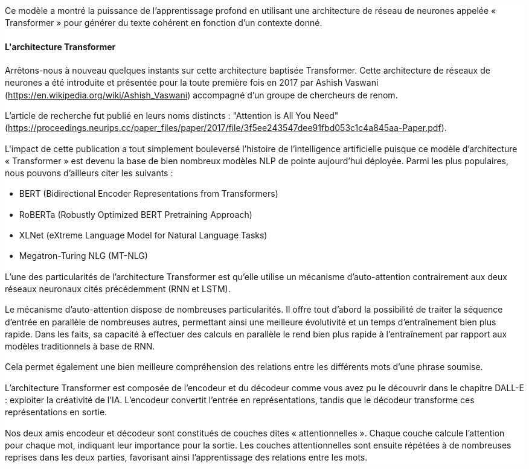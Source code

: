 Ce modèle a montré la puissance de l’apprentissage profond en utilisant une architecture de réseau de neurones appelée « Transformer » pour générer du texte cohérent en fonction d’un contexte donné.

#### L'architecture Transformer

Arrêtons-nous à nouveau quelques instants sur cette architecture baptisée Transformer. Cette architecture de réseaux de neurones a été introduite et présentée pour la toute première fois en 2017 par Ashish Vaswani (https://en.wikipedia.org/wiki/Ashish_Vaswani) accompagné d’un groupe de chercheurs de renom.

L’article de recherche fut publié en leurs noms distincts : "Attention is All You Need" (https://proceedings.neurips.cc/paper_files/paper/2017/file/3f5ee243547dee91fbd053c1c4a845aa-Paper.pdf).

L'impact de cette publication a tout simplement bouleversé l’histoire de l’intelligence artificielle puisque ce modèle d’architecture « Transformer » est devenu la base de bien nombreux modèles NLP de pointe aujourd’hui déployée. Parmi les plus populaires, nous pouvons d’ailleurs citer les suivants :

- BERT (Bidirectional Encoder Representations from Transformers)

- RoBERTa (Robustly Optimized BERT Pretraining Approach)

- XLNet (eXtreme Language Model for Natural Language Tasks)

- Megatron-Turing NLG (MT-NLG)

L’une des particularités de l’architecture Transformer est qu’elle utilise un mécanisme d’auto-attention contrairement aux deux réseaux neuronaux cités précédemment (RNN et LSTM).

Le mécanisme d’auto-attention dispose de nombreuses particularités. Il offre tout d’abord la possibilité de traiter la séquence d’entrée en parallèle de nombreuses autres, permettant ainsi une meilleure évolutivité et un temps d’entraînement bien plus rapide. Dans les faits, sa capacité à effectuer des calculs en parallèle le rend bien plus rapide à l’entraînement par rapport aux modèles traditionnels à base de RNN.

Cela permet également une bien meilleure compréhension des relations entre les différents mots d’une phrase soumise.

L’architecture Transformer est composée de l’encodeur et du décodeur comme vous avez pu le découvrir dans le chapitre DALL-E : exploiter la créativité de l’IA. L’encodeur convertit l’entrée en représentations, tandis que le décodeur transforme ces représentations en sortie.

Nos deux amis encodeur et décodeur sont constitués de couches dites « attentionnelles ». Chaque couche calcule l’attention pour chaque mot, indiquant leur importance pour la sortie. Les couches attentionnelles sont ensuite répétées à de nombreuses reprises dans les deux parties, favorisant ainsi l’apprentissage des relations entre les mots.
